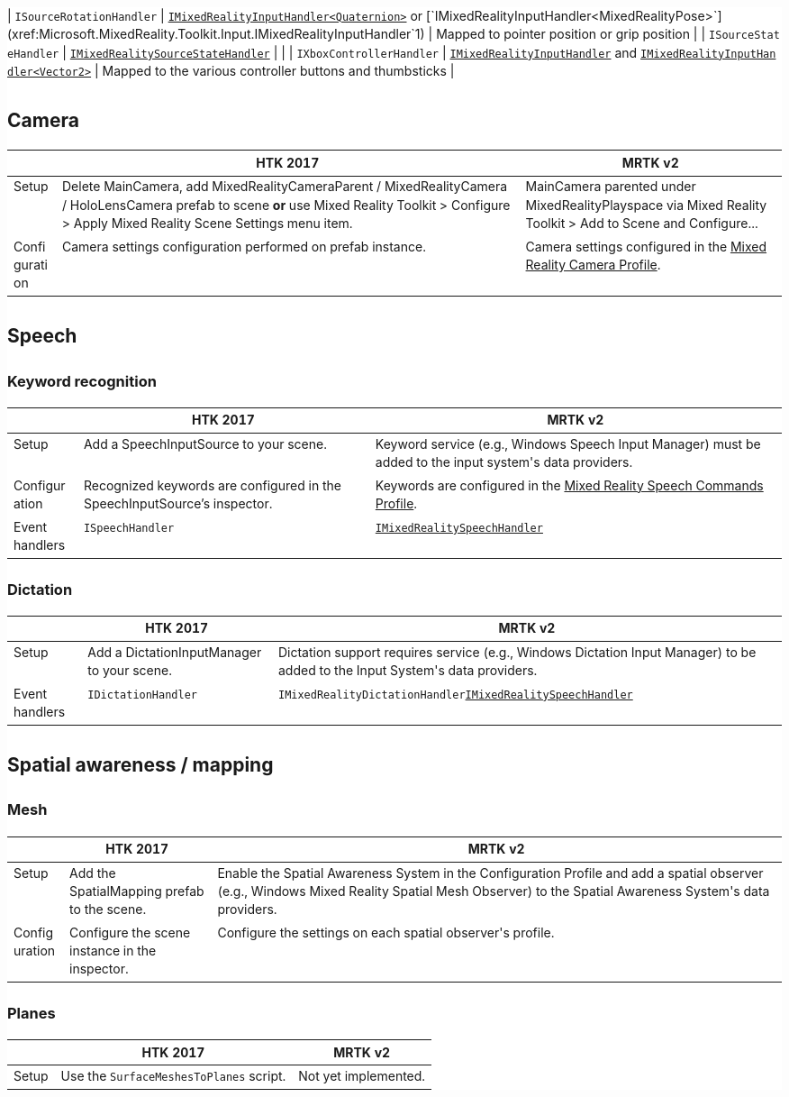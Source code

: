 | `ISourceRotationHandler` | [`IMixedRealityInputHandler<Quaternion>`](xref:Microsoft.MixedReality.Toolkit.Input.IMixedRealityInputHandler`1) or [`IMixedRealityInputHandler<MixedRealityPose>`](xref:Microsoft.MixedReality.Toolkit.Input.IMixedRealityInputHandler`1) | Mapped to pointer position or grip position |
| `ISourceStateHandler` | [`IMixedRealitySourceStateHandler`](xref:Microsoft.MixedReality.Toolkit.Input.IMixedRealitySourceStateHandler) | |
| `IXboxControllerHandler` | [`IMixedRealityInputHandler`](xref:Microsoft.MixedReality.Toolkit.Input.IMixedRealityInputHandler) and [`IMixedRealityInputHandler<Vector2>`](xref:Microsoft.MixedReality.Toolkit.Input.IMixedRealityInputHandler`1) | Mapped to the various controller buttons and thumbsticks |

## Camera

|                           | HTK 2017 |  MRTK v2  |
|---------------------------|----------|-----------|
| Setup                     | Delete MainCamera, add MixedRealityCameraParent / MixedRealityCamera / HoloLensCamera prefab to scene **or** use Mixed Reality Toolkit > Configure > Apply Mixed Reality Scene Settings menu item. | MainCamera parented under MixedRealityPlayspace via Mixed Reality Toolkit > Add to Scene and Configure... |
| Configuration             | Camera settings configuration performed on prefab instance. | Camera settings configured in the [Mixed Reality Camera Profile](xref:Microsoft.MixedReality.Toolkit.MixedRealityCameraProfile). |

## Speech

### Keyword recognition

|                           | HTK 2017 |  MRTK v2  |
|---------------------------|----------|-----------|
| Setup                     | Add a SpeechInputSource to your scene. | Keyword service (e.g., Windows Speech Input Manager) must be added to the input system's data providers. |
| Configuration             | Recognized keywords are configured in the SpeechInputSource’s inspector. | Keywords are configured in the [Mixed Reality Speech Commands Profile](Input/Speech.md). |
| Event handlers            | `ISpeechHandler` | [`IMixedRealitySpeechHandler`](xref:Microsoft.MixedReality.Toolkit.Input.IMixedRealitySpeechHandler) |

### Dictation

|                           | HTK 2017 |  MRTK v2  |
|---------------------------|----------|-----------|
| Setup                     | Add a DictationInputManager to your scene. | Dictation support requires service (e.g., Windows Dictation Input Manager) to be added to the Input System's data providers. |
| Event handlers            | `IDictationHandler` | `IMixedRealityDictationHandler`[`IMixedRealitySpeechHandler`](xref:Microsoft.MixedReality.Toolkit.Input.IMixedRealitySpeechHandler) |

## Spatial awareness / mapping

### Mesh

|                           | HTK 2017 |  MRTK v2  |
|---------------------------|----------|-----------|
| Setup                     | Add the SpatialMapping prefab to the scene. | Enable the Spatial Awareness System in the Configuration Profile and add a spatial observer (e.g., Windows Mixed Reality Spatial Mesh Observer) to the Spatial Awareness System's data providers. |
| Configuration             | Configure the scene instance in the inspector. | Configure the settings on each spatial observer's profile. |

### Planes

|                           | HTK 2017 |  MRTK v2  |
|---------------------------|----------|-----------|
| Setup                     | Use the `SurfaceMeshesToPlanes` script. | Not yet implemented. |
